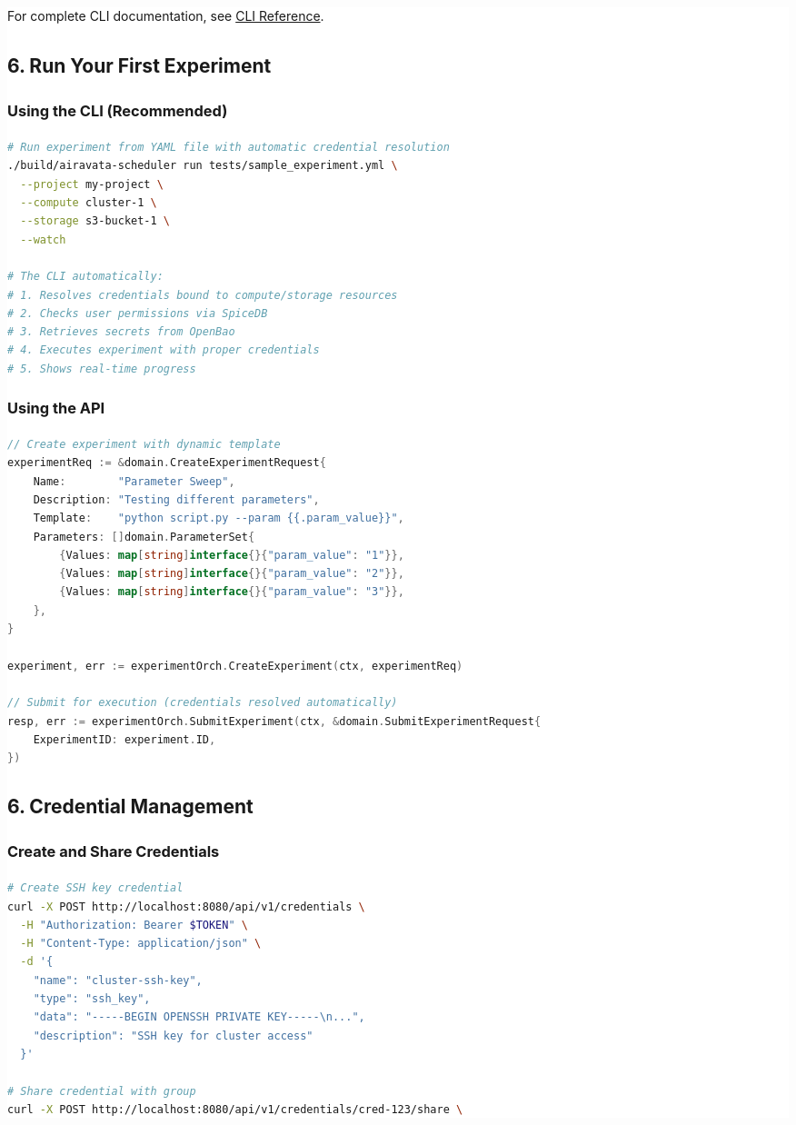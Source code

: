
For complete CLI documentation, see [CLI Reference](../reference/cli.md).

## 6. Run Your First Experiment

### Using the CLI (Recommended)

```bash
# Run experiment from YAML file with automatic credential resolution
./build/airavata-scheduler run tests/sample_experiment.yml \
  --project my-project \
  --compute cluster-1 \
  --storage s3-bucket-1 \
  --watch

# The CLI automatically:
# 1. Resolves credentials bound to compute/storage resources
# 2. Checks user permissions via SpiceDB
# 3. Retrieves secrets from OpenBao
# 4. Executes experiment with proper credentials
# 5. Shows real-time progress
```

### Using the API

```go
// Create experiment with dynamic template
experimentReq := &domain.CreateExperimentRequest{
    Name:        "Parameter Sweep",
    Description: "Testing different parameters",
    Template:    "python script.py --param {{.param_value}}",
    Parameters: []domain.ParameterSet{
        {Values: map[string]interface{}{"param_value": "1"}},
        {Values: map[string]interface{}{"param_value": "2"}},
        {Values: map[string]interface{}{"param_value": "3"}},
    },
}

experiment, err := experimentOrch.CreateExperiment(ctx, experimentReq)

// Submit for execution (credentials resolved automatically)
resp, err := experimentOrch.SubmitExperiment(ctx, &domain.SubmitExperimentRequest{
    ExperimentID: experiment.ID,
})
```

## 6. Credential Management

### Create and Share Credentials

```bash
# Create SSH key credential
curl -X POST http://localhost:8080/api/v1/credentials \
  -H "Authorization: Bearer $TOKEN" \
  -H "Content-Type: application/json" \
  -d '{
    "name": "cluster-ssh-key",
    "type": "ssh_key",
    "data": "-----BEGIN OPENSSH PRIVATE KEY-----\n...",
    "description": "SSH key for cluster access"
  }'

# Share credential with group
curl -X POST http://localhost:8080/api/v1/credentials/cred-123/share \
```